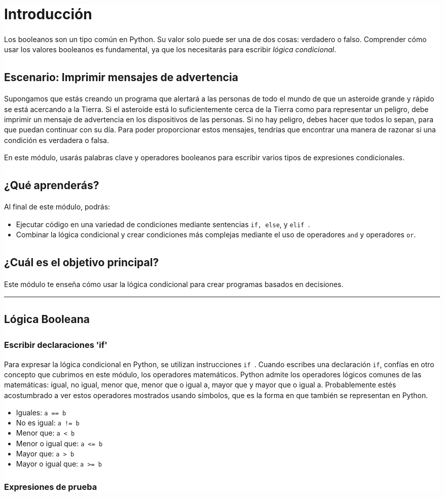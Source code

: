# Introducción

Los booleanos son un tipo común en Python. Su valor solo puede ser una de dos cosas: verdadero o falso. Comprender cómo usar los valores booleanos es fundamental, ya que los necesitarás para escribir *lógica condicional*.

## Escenario: Imprimir mensajes de advertencia

Supongamos que estás creando un programa que alertará a las personas de todo el mundo de que un asteroide grande y rápido se está acercando a la Tierra. Si el asteroide está lo suficientemente cerca de la Tierra como para representar un peligro, debe imprimir un mensaje de advertencia en los dispositivos de las personas. Si no hay peligro, debes hacer que todos lo sepan, para que puedan continuar con su día. Para poder proporcionar estos mensajes, tendrías que encontrar una manera de razonar si una condición es verdadera o falsa.

En este módulo, usarás palabras clave y operadores booleanos para escribir varios tipos de expresiones condicionales.

## ¿Qué aprenderás?

Al final de este módulo, podrás:

* Ejecutar código en una variedad de condiciones mediante sentencias ``if, else``, y ``elif ``.
* Combinar la lógica condicional y crear condiciones más complejas mediante el uso de operadores ``and`` y operadores ``or``.

## ¿Cuál es el objetivo principal?

Este módulo te enseña cómo usar la lógica condicional para crear programas basados en decisiones.

---

## Lógica Booleana

### Escribir declaraciones 'if'

Para expresar la lógica condicional en Python, se utilizan instrucciones ``if ``. Cuando escribes una declaración ``if``, confías en otro concepto que cubrimos en este módulo, los operadores matemáticos. Python admite los operadores lógicos comunes de las matemáticas: igual, no igual, menor que, menor que o igual a, mayor que y mayor que o igual a. Probablemente estés acostumbrado a ver estos operadores mostrados usando símbolos, que es la forma en que también se representan en Python.

* Iguales: ``a == b``
* No es igual: ``a != b``
* Menor que: ``a < b``
* Menor o igual que: ``a <= b``
* Mayor que: ``a > b``
* Mayor o igual que: ``a >= b``

### Expresiones de prueba
